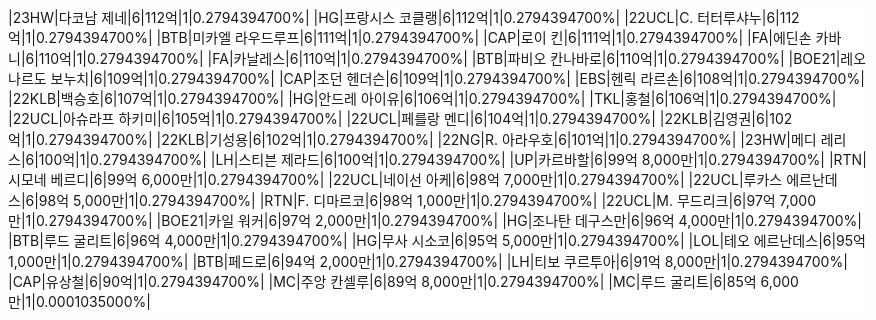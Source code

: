 |23HW|다코남 제네|6|112억|1|0.2794394700%|
|HG|프랑시스 코클랭|6|112억|1|0.2794394700%|
|22UCL|C. 터터루샤누|6|112억|1|0.2794394700%|
|BTB|미카엘 라우드루프|6|111억|1|0.2794394700%|
|CAP|로이 킨|6|111억|1|0.2794394700%|
|FA|에딘손 카바니|6|110억|1|0.2794394700%|
|FA|카날레스|6|110억|1|0.2794394700%|
|BTB|파비오 칸나바로|6|110억|1|0.2794394700%|
|BOE21|레오나르도 보누치|6|109억|1|0.2794394700%|
|CAP|조던 헨더슨|6|109억|1|0.2794394700%|
|EBS|헨릭 라르손|6|108억|1|0.2794394700%|
|22KLB|백승호|6|107억|1|0.2794394700%|
|HG|안드레 아이유|6|106억|1|0.2794394700%|
|TKL|홍철|6|106억|1|0.2794394700%|
|22UCL|아슈라프 하키미|6|105억|1|0.2794394700%|
|22UCL|페를랑 멘디|6|104억|1|0.2794394700%|
|22KLB|김영권|6|102억|1|0.2794394700%|
|22KLB|기성용|6|102억|1|0.2794394700%|
|22NG|R. 아라우호|6|101억|1|0.2794394700%|
|23HW|메디 레리스|6|100억|1|0.2794394700%|
|LH|스티븐 제라드|6|100억|1|0.2794394700%|
|UP|카르바할|6|99억 8,000만|1|0.2794394700%|
|RTN|시모네 베르디|6|99억 6,000만|1|0.2794394700%|
|22UCL|네이선 아케|6|98억 7,000만|1|0.2794394700%|
|22UCL|루카스 에르난데스|6|98억 5,000만|1|0.2794394700%|
|RTN|F. 디마르코|6|98억 1,000만|1|0.2794394700%|
|22UCL|M. 무드리크|6|97억 7,000만|1|0.2794394700%|
|BOE21|카일 워커|6|97억 2,000만|1|0.2794394700%|
|HG|조나탄 데구스만|6|96억 4,000만|1|0.2794394700%|
|BTB|루드 굴리트|6|96억 4,000만|1|0.2794394700%|
|HG|무사 시소코|6|95억 5,000만|1|0.2794394700%|
|LOL|테오 에르난데스|6|95억 1,000만|1|0.2794394700%|
|BTB|페드로|6|94억 2,000만|1|0.2794394700%|
|LH|티보 쿠르투아|6|91억 8,000만|1|0.2794394700%|
|CAP|유상철|6|90억|1|0.2794394700%|
|MC|주앙 칸셀루|6|89억 8,000만|1|0.2794394700%|
|MC|루드 굴리트|6|85억 6,000만|1|0.0001035000%|